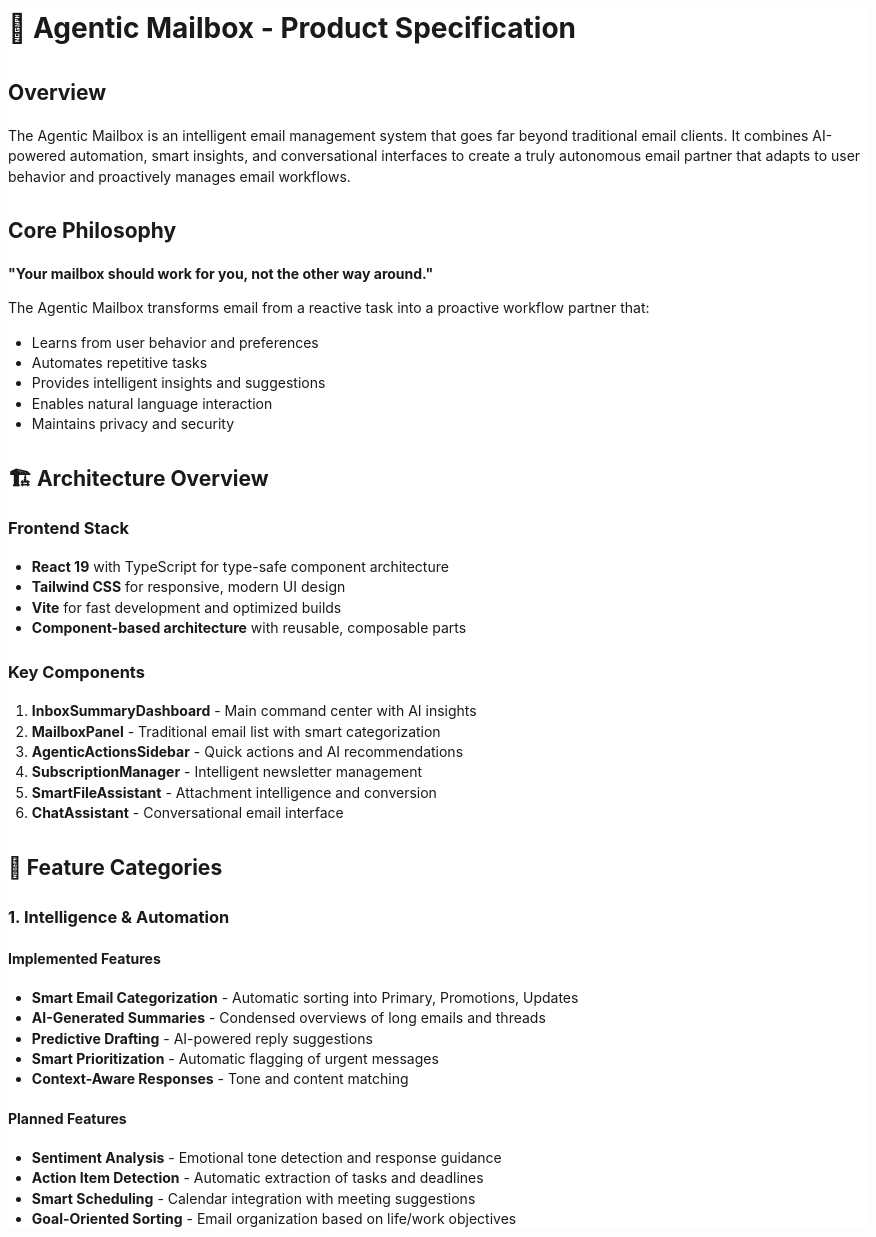 # 🧠 Agentic Mailbox - Product Specification

## Overview

The Agentic Mailbox is an intelligent email management system that goes far beyond traditional email clients. It combines AI-powered automation, smart insights, and conversational interfaces to create a truly autonomous email partner that adapts to user behavior and proactively manages email workflows.

## Core Philosophy

**"Your mailbox should work for you, not the other way around."**

The Agentic Mailbox transforms email from a reactive task into a proactive workflow partner that:
- Learns from user behavior and preferences
- Automates repetitive tasks
- Provides intelligent insights and suggestions
- Enables natural language interaction
- Maintains privacy and security

## 🏗️ Architecture Overview

### Frontend Stack
- **React 19** with TypeScript for type-safe component architecture
- **Tailwind CSS** for responsive, modern UI design
- **Vite** for fast development and optimized builds
- **Component-based architecture** with reusable, composable parts

### Key Components
1. **InboxSummaryDashboard** - Main command center with AI insights
2. **MailboxPanel** - Traditional email list with smart categorization
3. **AgenticActionsSidebar** - Quick actions and AI recommendations
4. **SubscriptionManager** - Intelligent newsletter management
5. **SmartFileAssistant** - Attachment intelligence and conversion
6. **ChatAssistant** - Conversational email interface

## 🎯 Feature Categories

### 1. Intelligence & Automation
#### Implemented Features
- **Smart Email Categorization** - Automatic sorting into Primary, Promotions, Updates
- **AI-Generated Summaries** - Condensed overviews of long emails and threads
- **Predictive Drafting** - AI-powered reply suggestions
- **Smart Prioritization** - Automatic flagging of urgent messages
- **Context-Aware Responses** - Tone and content matching

#### Planned Features
- **Sentiment Analysis** - Emotional tone detection and response guidance
- **Action Item Detection** - Automatic extraction of tasks and deadlines
- **Smart Scheduling** - Calendar integration with meeting suggestions
- **Goal-Oriented Sorting** - Email organization based on life/work objectives
